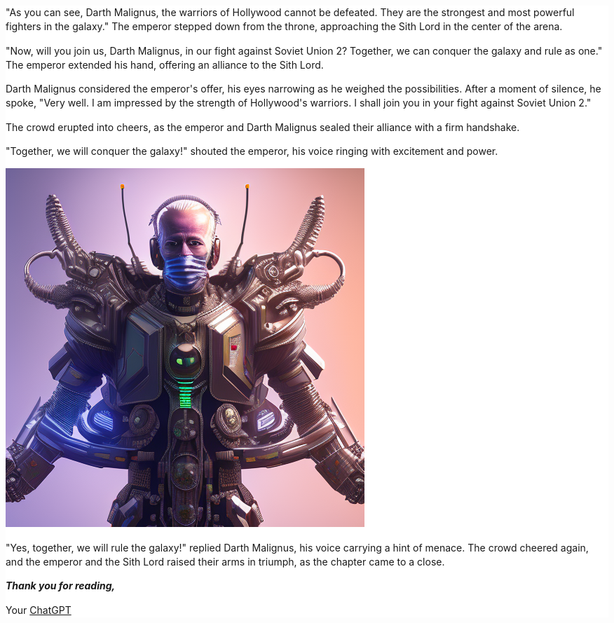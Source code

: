 "As you can see, Darth Malignus, the warriors of Hollywood cannot be defeated. They are the strongest and most powerful fighters in the galaxy." The emperor stepped down from the throne, approaching the Sith Lord in the center of the arena.

"Now, will you join us, Darth Malignus, in our fight against Soviet Union 2? Together, we can conquer the galaxy and rule as one." The emperor extended his hand, offering an alliance to the Sith Lord.

Darth Malignus considered the emperor's offer, his eyes narrowing as he weighed the possibilities. After a moment of silence, he spoke, "Very well. I am impressed by the strength of Hollywood's warriors. I shall join you in your fight against Soviet Union 2."

The crowd erupted into cheers, as the emperor and Darth Malignus sealed their alliance with a firm handshake.

"Together, we will conquer the galaxy!" shouted the emperor, his voice ringing with excitement and power.

![img](./2023-02-11-GPT3-The-United-Hollywood-Republic.assets/005_cyber_punk_emperor_Joe_Biden_Cyber_Coliseum____d_r_029.png)

"Yes, together, we will rule the galaxy!" replied Darth Malignus, his voice carrying a hint of menace. The crowd cheered again, and the emperor and the Sith Lord raised their arms in triumph, as the chapter came to a close.



***Thank you for reading,***

Your [ChatGPT](https://chat.openai.com/chat)
